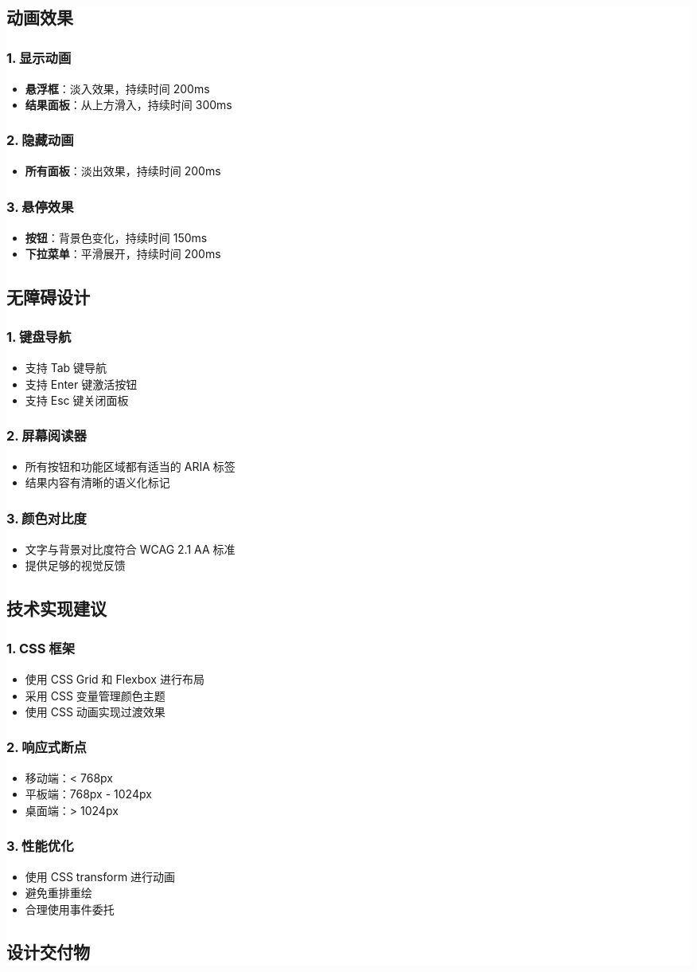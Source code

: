 ## 动画效果

### 1. 显示动画
- **悬浮框**：淡入效果，持续时间 200ms
- **结果面板**：从上方滑入，持续时间 300ms

### 2. 隐藏动画
- **所有面板**：淡出效果，持续时间 200ms

### 3. 悬停效果
- **按钮**：背景色变化，持续时间 150ms
- **下拉菜单**：平滑展开，持续时间 200ms

## 无障碍设计

### 1. 键盘导航
- 支持 Tab 键导航
- 支持 Enter 键激活按钮
- 支持 Esc 键关闭面板

### 2. 屏幕阅读器
- 所有按钮和功能区域都有适当的 ARIA 标签
- 结果内容有清晰的语义化标记

### 3. 颜色对比度
- 文字与背景对比度符合 WCAG 2.1 AA 标准
- 提供足够的视觉反馈

## 技术实现建议

### 1. CSS 框架
- 使用 CSS Grid 和 Flexbox 进行布局
- 采用 CSS 变量管理颜色主题
- 使用 CSS 动画实现过渡效果

### 2. 响应式断点
- 移动端：< 768px
- 平板端：768px - 1024px
- 桌面端：> 1024px

### 3. 性能优化
- 使用 CSS transform 进行动画
- 避免重排重绘
- 合理使用事件委托

## 设计交付物
